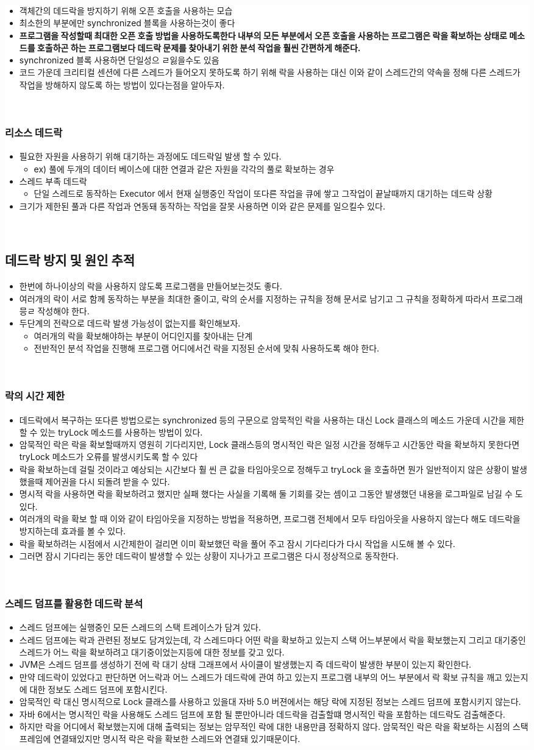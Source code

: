 - 객체간의 데드락을 방지하기 위해 오픈 호출을 사용하는 모습
- 최소한의 부분에만 synchronized 블록을 사용하는것이 좋다
- **프로그램을 작성할때 최대한 오픈 호출 방법을 사용하도록한다 내부의 모든 부분에서 오픈 호출을 사용하는 프로그램은 락을 확보하는 상태로 메소드를 호출하곤 하는 프로그램보다 데드락 문제를 찾아내기 위한 분석 작업을 훨씬 간편하게 해준다.**
- synchronized 블록 사용하면 단일성으 ㄹ잃을수도 있음
- 코드 가운데 크리티컬 센션에 다른 스레드가 들어오지 못하도록 하기 위해 락을 사용하는 대신 이와 같이 스레드간의 약속을 정해 다른 스레드가 작업을 방해하지 않도록 하는 방법이 있다는점을 알아두자.

<br>

### 리소스 데드락 

- 필요한 자원을 사용하기 위해 대기하는 과정에도 데드락일 발생 할 수 있다. 
  - ex) 풀에 두개의 데이터 베이스에 대한 연결과 같은 자원을 각각의 풀로 확보하는 경우
- 스레드 부족 데드락 
  - 단일 스레드로 동작하는 Executor 에서 현재 실행중인 작업이 또다른 작업을 큐에 쌓고 그작업이 끝날때까지 대기하는 데드락 상황
- 크기가 제한된 풀과 다른 작업과 연동돼 동작하는 작업을 잘못 사용하면 이와 같은 문제를 일으킬수 있다.

<br>

## 데드락 방지 및 원인 추적

- 한번에 하나이상의 락을 사용하지 않도록 프로그램을 만들어보는것도 좋다.
- 여러개의 락이 서로 함께 동작하는 부분을 최대한 줄이고, 락의 순서를 지정하는 규칙을 정해 문서로 남기고 그 규칙을 정확하게 따라서 프로그래믕ㄹ 작성해야 한다.
- 두단계의 전략으로 데드락 발생 가능성이 없는지를 확인해보자. 
  - 여러개의 락을 확보해야하는 부분이 어디인지를 찾아내는 단계
  - 전반적인 분석 작업을 진행해 프로그램 어디에서건 락을 지정된 순서에 맞춰 사용하도록 해야 한다.

<br>

### 락의 시간 제한

- 데드락에서 복구하는 또다른 방법으로는 synchronized 등의 구문으로 암묵적인 락을 사용하는 대신 Lock 클래스의 메소드 가운데 시간을 제한할 수 있는 tryLock 메소드를 사용하는 방법이 있다.
- 암묵적인 락은 락을 확보할때까지 영원히 기다리지만, Lock 클래스등의 명시적인 락은 일정 시간을 정해두고 시간동안 락을 확보하지 못한다면 tryLock 메소드가 오류를 발생시키도록 할 수 있다
- 락을 확보하는데 걸릴 것이라고 예상되는 시간보다 훨 씬 큰 값을 타임아웃으로 정해두고 tryLock 을 호출하면 뭔가 일반적이지 않은 상황이 발생 했을때 제어권을 다시 되돌려 받을 수 있다.
- 명시적 락을 사용하면 락을 확보하려고 했지만 실패 했다는 사실을 기록해 둘 기회를 갖는 셈이고 그동안 발생했던 내용을 로그파일로 남길 수 도있다.
- 여러개의 락을 확보 할 때 이와 같이 타임아웃을 지정하는 방법을 적용하면, 프로그램 전체에서 모두 타임아웃을 사용하지 않는다 해도 데드락을 방지하는데 효과를 볼 수 있다.
- 락을 확보하려는 시점에서 시간제한이 걸리면 이미 확보했던 락을 풀어 주고 잠시 기다리다가 다시 작업을 시도해 볼 수 있다.
- 그러면 잠시 기다리는 동안 데드락이 발생할 수 있는 상황이 지나가고 프로그램은 다시 정상적으로 동작한다.

<br>

### 스레드 덤프를 활용한 데드락 분석

- 스레드 덤프에는 실행중인 모든 스레드의 스택 트레이스가 담겨 있다.
- 스레드 덤프에는 락과 관련된 정보도 담겨있는데, 각 스레드마다 어떤 락을 확보하고 있는지 스택 어느부분에서 락을 확보했는지 그리고 대기중인 스레드가 어느 락을 확보하려고 대기중이었는지등에 대한 정보를 갖고 있다.
- JVM은 스레드 덤프를 생성하기 전에 락 대기 상태 그래프에서 사이클이 발생했는지 즉 데드락이 발생한 부분이 있는지 확인한다.
- 만약 데드락이 있었다고 판단하면 어느락과 어느 스레드가 데드락에 관여 하고 있는지 프로그램 내부의 어느 부분에서 락 확보 규칙을 깨고 있는지에 대한 정보도 스레드 덤프에 포함시킨다.
- 암묵적인 락 대신 명시적으로 Lock 클래스를 사용하고 있을대 자바 5.0 버젼에서는 해당 락에 지정된 정보는 스레드 덤프에 포함시키지 않는다.
- 자바 6에서는 명시적인 락을 사용해도 스레드 덤프에 포함 될 뿐만아니라 데드락을 검출할떄 명시적인 락을 포함하는 데드락도 검출해준다.
- 하지만 락을 어디에서 확보했는지에 대해 출력되는 정보는 암무적인 락에 대한 내용만큼 정확하지 않다. 암묵적인 락은 락을 확보하는 시점의 스택 프레임에 연결돼있지만 명시적 락은 락을 확보한 스레드와 연결돼 있기때문이다.

